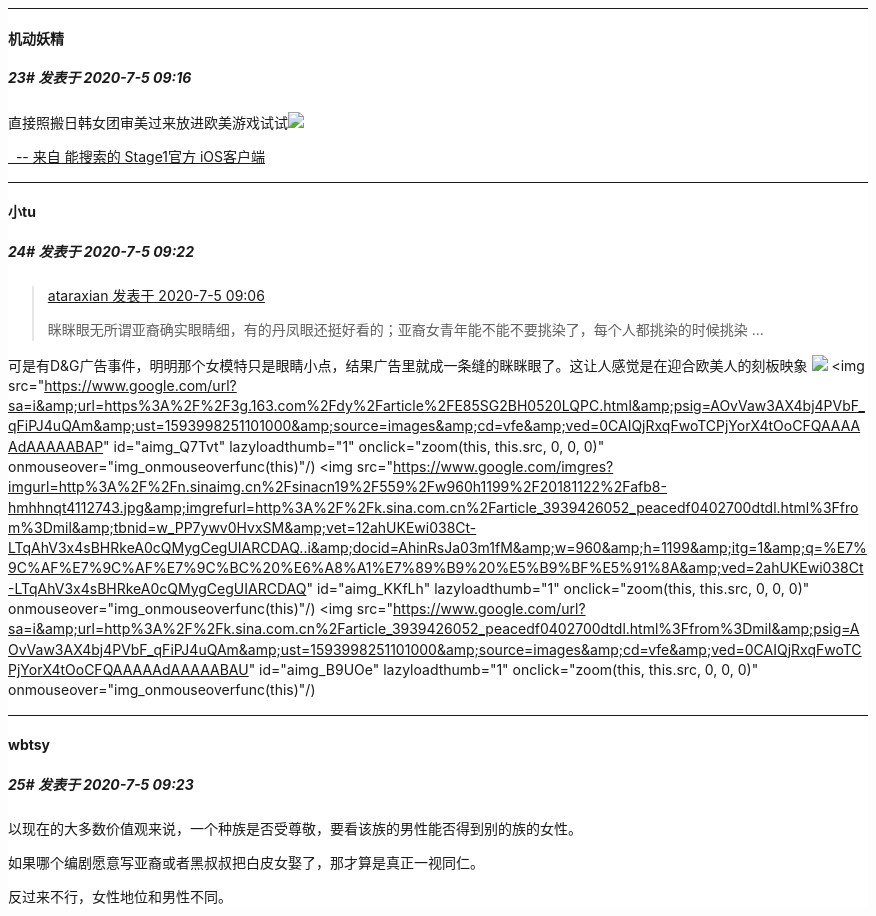 





-----

####  机动妖精  
##### 23#       发表于 2020-7-5 09:16




直接照搬日韩女团审美过来放进欧美游戏试试<img src="https://static.saraba1st.com/image/smiley/face2017/057.png" referrerpolicy="no-referrer">

[  -- 来自 能搜索的 Stage1官方 iOS客户端](https://itunes.apple.com/fi/app/saraba1st/id1221237470?mt=8)







-----

####  小tu  
##### 24#       发表于 2020-7-5 09:22



<blockquote><a href="httphttps://bbs.saraba1st.com/2b/forum.php?mod=redirect&amp;goto=findpost&amp;pid=48073095&amp;ptid=1945926" target="_blank">ataraxian 发表于 2020-7-5 09:06</a>

眯眯眼无所谓亚裔确实眼睛细，有的丹凤眼还挺好看的；亚裔女青年能不能不要挑染了，每个人都挑染的时候挑染 ...</blockquote>
可是有D&amp;G广告事件，明明那个女模特只是眼睛小点，结果广告里就成一条缝的眯眯眼了。这让人感觉是在迎合欧美人的刻板映象
<img src="https://i.guancha.cn/news/mainland/2019/01/22/20190122143131201.jpg" referrerpolicy="no-referrer">
<img src="https://www.google.com/url?sa=i&amp;url=https%3A%2F%2F3g.163.com%2Fdy%2Farticle%2FE85SG2BH0520LQPC.html&amp;psig=AOvVaw3AX4bj4PVbF_qFiPJ4uQAm&amp;ust=1593998251101000&amp;source=images&amp;cd=vfe&amp;ved=0CAIQjRxqFwoTCPjYorX4tOoCFQAAAAAdAAAAABAP" id="aimg_Q7Tvt" lazyloadthumb="1" onclick="zoom(this, this.src, 0, 0, 0)" onmouseover="img_onmouseoverfunc(this)"/)
<img src="https://www.google.com/imgres?imgurl=http%3A%2F%2Fn.sinaimg.cn%2Fsinacn19%2F559%2Fw960h1199%2F20181122%2Fafb8-hmhhnqt4112743.jpg&amp;imgrefurl=http%3A%2F%2Fk.sina.com.cn%2Farticle_3939426052_peacedf0402700dtdl.html%3Ffrom%3Dmil&amp;tbnid=w_PP7ywv0HvxSM&amp;vet=12ahUKEwi038Ct-LTqAhV3x4sBHRkeA0cQMygCegUIARCDAQ..i&amp;docid=AhinRsJa03m1fM&amp;w=960&amp;h=1199&amp;itg=1&amp;q=%E7%9C%AF%E7%9C%AF%E7%9C%BC%20%E6%A8%A1%E7%89%B9%20%E5%B9%BF%E5%91%8A&amp;ved=2ahUKEwi038Ct-LTqAhV3x4sBHRkeA0cQMygCegUIARCDAQ" id="aimg_KKfLh" lazyloadthumb="1" onclick="zoom(this, this.src, 0, 0, 0)" onmouseover="img_onmouseoverfunc(this)"/)
<img src="https://www.google.com/url?sa=i&amp;url=http%3A%2F%2Fk.sina.com.cn%2Farticle_3939426052_peacedf0402700dtdl.html%3Ffrom%3Dmil&amp;psig=AOvVaw3AX4bj4PVbF_qFiPJ4uQAm&amp;ust=1593998251101000&amp;source=images&amp;cd=vfe&amp;ved=0CAIQjRxqFwoTCPjYorX4tOoCFQAAAAAdAAAAABAU" id="aimg_B9UOe" lazyloadthumb="1" onclick="zoom(this, this.src, 0, 0, 0)" onmouseover="img_onmouseoverfunc(this)"/)







-----

####  wbtsy  
##### 25#       发表于 2020-7-5 09:23




以现在的大多数价值观来说，一个种族是否受尊敬，要看该族的男性能否得到别的族的女性。

如果哪个编剧愿意写亚裔或者黑叔叔把白皮女娶了，那才算是真正一视同仁。

反过来不行，女性地位和男性不同。



